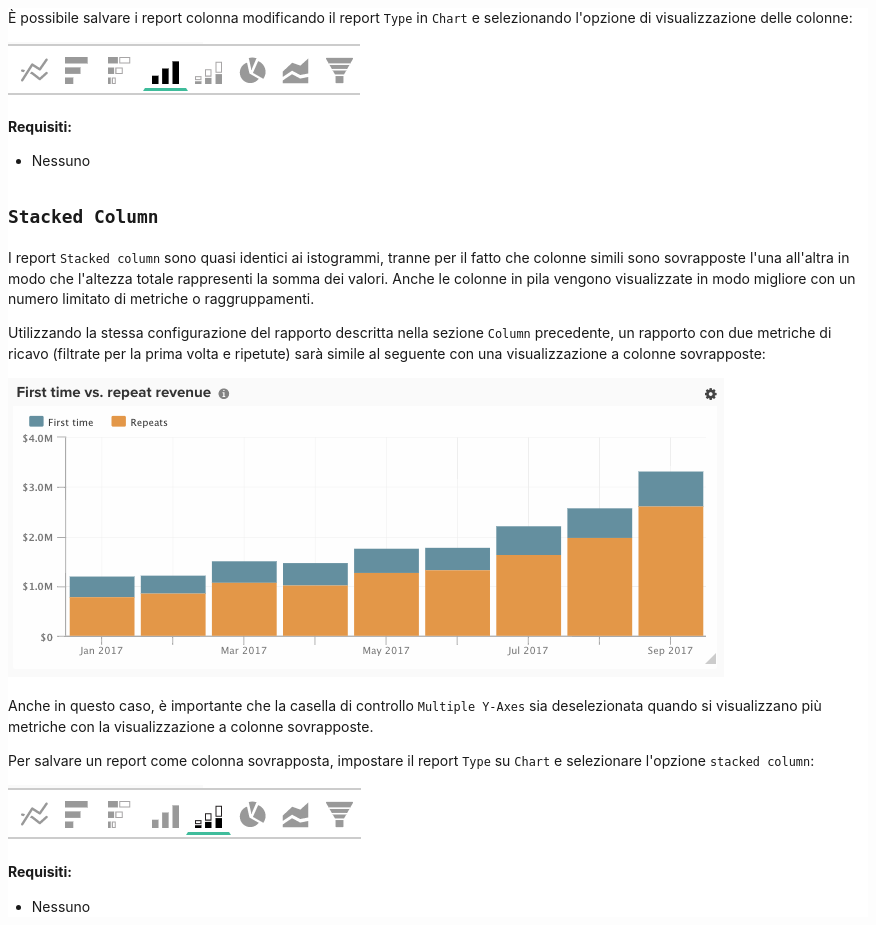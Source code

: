 È possibile salvare i report colonna modificando il report `Type` in `Chart` e selezionando l&#39;opzione di visualizzazione delle colonne:

![Generatore di report con tipo di grafico selezionato ed opzione di visualizzazione colonna evidenziata](../../assets/blobid7.png)

**Requisiti:**

* Nessuno

## `Stacked Column`

I report `Stacked column` sono quasi identici ai istogrammi, tranne per il fatto che colonne simili sono sovrapposte l&#39;una all&#39;altra in modo che l&#39;altezza totale rappresenti la somma dei valori. Anche le colonne in pila vengono visualizzate in modo migliore con un numero limitato di metriche o raggruppamenti.

Utilizzando la stessa configurazione del rapporto descritta nella sezione `Column` precedente, un rapporto con due metriche di ricavo (filtrate per la prima volta e ripetute) sarà simile al seguente con una visualizzazione a colonne sovrapposte:

![Istogramma verticale in pila che mostra i ricavi nuovi e ripetuti per mese](../../assets/blobid8.png)

Anche in questo caso, è importante che la casella di controllo `Multiple Y-Axes` sia deselezionata quando si visualizzano più metriche con la visualizzazione a colonne sovrapposte.

Per salvare un report come colonna sovrapposta, impostare il report `Type` su `Chart` e selezionare l&#39;opzione `stacked column`:

![Generatore di report con tipo di grafico selezionato e opzione di visualizzazione colonna in pila evidenziata](../../assets/blobid9.png)

**Requisiti:**

* Nessuno
